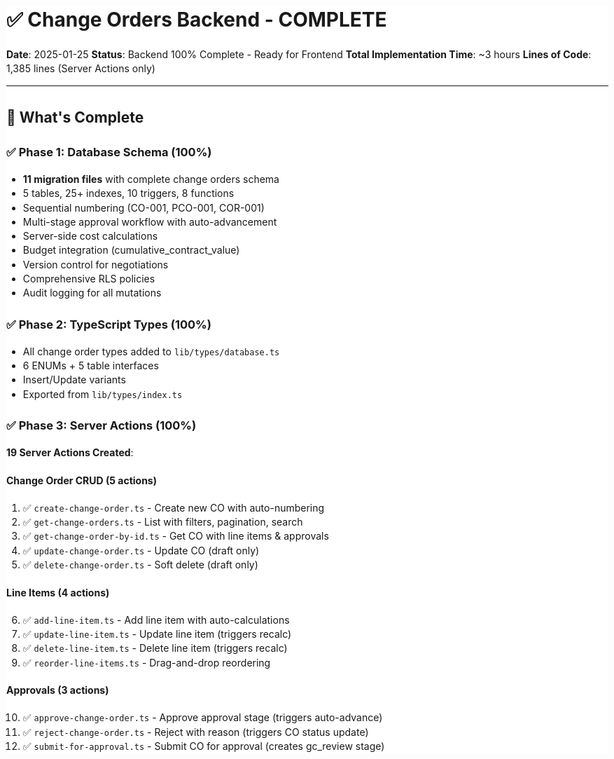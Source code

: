 # ✅ Change Orders Backend - COMPLETE

**Date**: 2025-01-25
**Status**: Backend 100% Complete - Ready for Frontend
**Total Implementation Time**: ~3 hours
**Lines of Code**: 1,385 lines (Server Actions only)

---

## 🎉 What's Complete

### ✅ Phase 1: Database Schema (100%)
- **11 migration files** with complete change orders schema
- 5 tables, 25+ indexes, 10 triggers, 8 functions
- Sequential numbering (CO-001, PCO-001, COR-001)
- Multi-stage approval workflow with auto-advancement
- Server-side cost calculations
- Budget integration (cumulative_contract_value)
- Version control for negotiations
- Comprehensive RLS policies
- Audit logging for all mutations

### ✅ Phase 2: TypeScript Types (100%)
- All change order types added to `lib/types/database.ts`
- 6 ENUMs + 5 table interfaces
- Insert/Update variants
- Exported from `lib/types/index.ts`

### ✅ Phase 3: Server Actions (100%)

**19 Server Actions Created**:

#### Change Order CRUD (5 actions)
1. ✅ `create-change-order.ts` - Create new CO with auto-numbering
2. ✅ `get-change-orders.ts` - List with filters, pagination, search
3. ✅ `get-change-order-by-id.ts` - Get CO with line items & approvals
4. ✅ `update-change-order.ts` - Update CO (draft only)
5. ✅ `delete-change-order.ts` - Soft delete (draft only)

#### Line Items (4 actions)
6. ✅ `add-line-item.ts` - Add line item with auto-calculations
7. ✅ `update-line-item.ts` - Update line item (triggers recalc)
8. ✅ `delete-line-item.ts` - Delete line item (triggers recalc)
9. ✅ `reorder-line-items.ts` - Drag-and-drop reordering

#### Approvals (3 actions)
10. ✅ `approve-change-order.ts` - Approve approval stage (triggers auto-advance)
11. ✅ `reject-change-order.ts` - Reject with reason (triggers CO status update)
12. ✅ `submit-for-approval.ts` - Submit CO for approval (creates gc_review stage)
